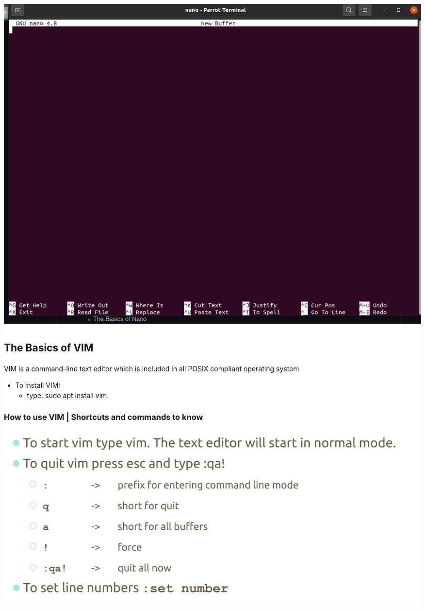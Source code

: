 ![nano](../images/notes/notes5-nano.png)

## The Basics of VIM
VIM is a command-line text editor which is included in all POSIX compliant operating system
- To install VIM:
    - type: sudo apt install vim
### How to use VIM | Shortcuts and commands to know
![vim](../images/notes/notes5-vim.png)
